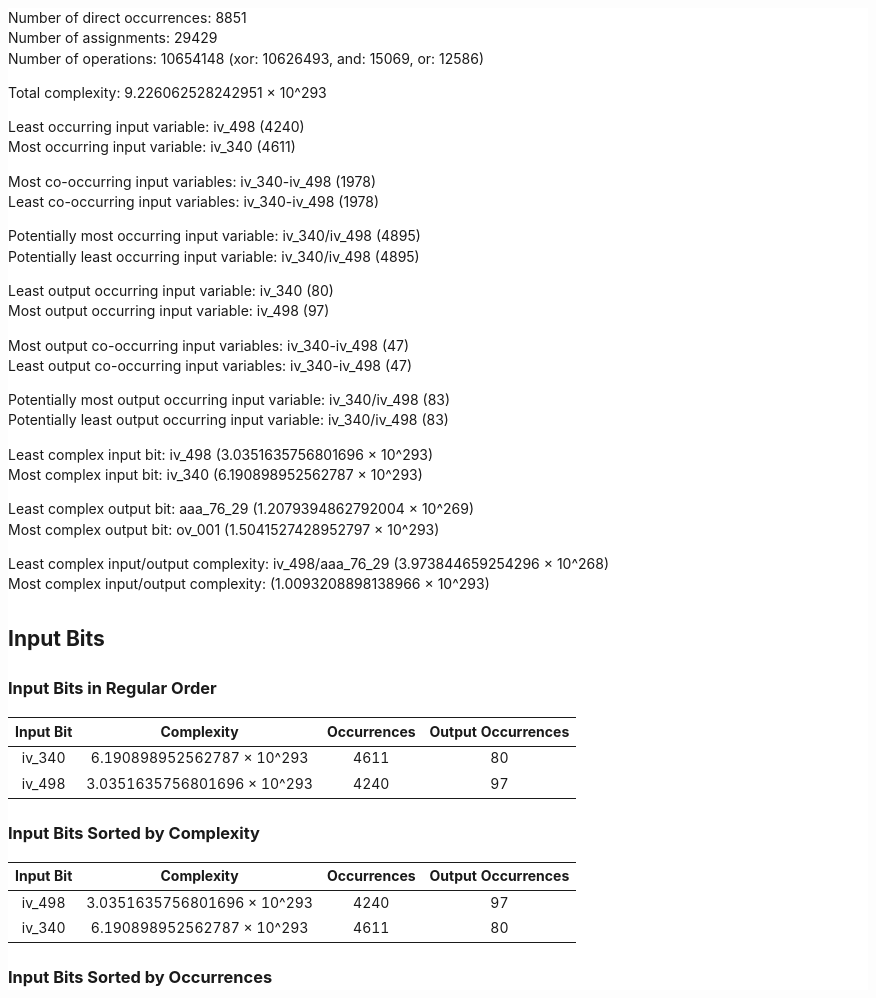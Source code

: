 Number of direct occurrences: 8851  
Number of assignments: 29429  
Number of operations: 10654148
(xor: 10626493,
and: 15069,
or: 12586)

Total complexity: 9.226062528242951 × 10^293

Least occurring input variable: iv_498 (4240)  
Most occurring input variable: iv_340 (4611)

Most co-occurring input variables: iv_340-iv_498 (1978)  
Least co-occurring input variables: iv_340-iv_498 (1978)

Potentially most occurring input variable: iv_340/iv_498 (4895)  
Potentially least occurring input variable: iv_340/iv_498 (4895)

Least output occurring input variable: iv_340 (80)  
Most output occurring input variable: iv_498 (97)

Most output co-occurring input variables: iv_340-iv_498 (47)  
Least output co-occurring input variables: iv_340-iv_498 (47)

Potentially most output occurring input variable: iv_340/iv_498 (83)  
Potentially least output occurring input variable: iv_340/iv_498 (83)

Least complex input bit: iv_498 (3.0351635756801696 × 10^293)  
Most complex input bit: iv_340 (6.190898952562787 × 10^293)

Least complex output bit: aaa_76_29 (1.2079394862792004 × 10^269)  
Most complex output bit: ov_001 (1.5041527428952797 × 10^293)

Least complex input/output complexity: iv_498/aaa_76_29 (3.973844659254296 × 10^268)  
Most complex input/output complexity:  (1.0093208898138966 × 10^293)

## Input Bits

### Input Bits in Regular Order

| Input Bit | Complexity | Occurrences | Output Occurrences |
|:---------:|:----------:|:-----------:|:------------------:|
| iv_340 | 6.190898952562787 × 10^293 | 4611 | 80 |
| iv_498 | 3.0351635756801696 × 10^293 | 4240 | 97 |

### Input Bits Sorted by Complexity

| Input Bit | Complexity | Occurrences | Output Occurrences |
|:---------:|:----------:|:-----------:|:------------------:|
| iv_498 | 3.0351635756801696 × 10^293 | 4240 | 97 |
| iv_340 | 6.190898952562787 × 10^293 | 4611 | 80 |

### Input Bits Sorted by Occurrences
